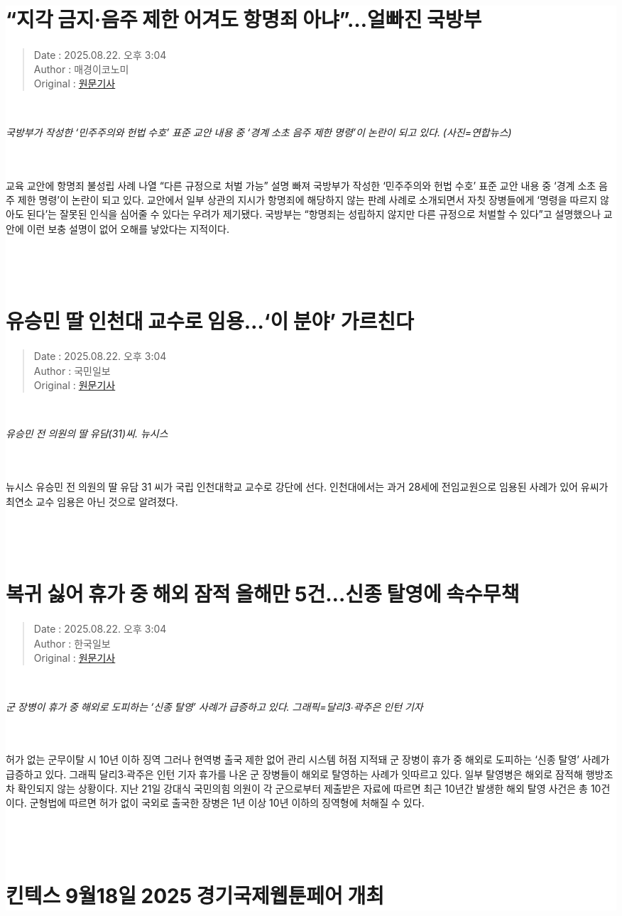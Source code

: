   
# “지각 금지·음주 제한 어겨도 항명죄 아냐”…얼빠진 국방부  
  
> Date : 2025.08.22. 오후 3:04  
> Author : 매경이코노미  
> Original : [원문기사](https://n.news.naver.com/mnews/article/024/0000099404?sid=102)  
<br/>  
  
<img alt=" 국방부가 작성한 ‘민주주의와 헌법 수호’ 표준 교안 내용 중 ‘경계 소초 음주 제한 명령’이 논란이 되고 있다. (사진=연합뉴스)" class="_LAZY_LOADING _LAZY_LOADING_INIT_HIDE" src="https://imgnews.pstatic.net/image/024/2025/08/22/0000099404_001_20250822150409121.png?type=w860" id="img1" style="display: none;"></img><em class="img_desc"> 국방부가 작성한 ‘민주주의와 헌법 수호’ 표준 교안 내용 중 ‘경계 소초 음주 제한 명령’이 논란이 되고 있다. (사진=연합뉴스)</em>  
<br/><br/>  
  
교육 교안에 항명죄 불성립 사례 나열 “다른 규정으로 처벌 가능” 설명 빠져 국방부가 작성한 ‘민주주의와 헌법 수호’ 표준 교안 내용 중 ‘경계 소초 음주 제한 명령’이 논란이 되고 있다.
교안에서 일부 상관의 지시가 항명죄에 해당하지 않는 판례 사례로 소개되면서 자칫 장병들에게 ‘명령을 따르지 않아도 된다’는 잘못된 인식을 심어줄 수 있다는 우려가 제기됐다.
국방부는 “항명죄는 성립하지 않지만 다른 규정으로 처벌할 수 있다”고 설명했으나 교안에 이런 보충 설명이 없어 오해를 낳았다는 지적이다.  
<br/><br/><br/>  

  
# 유승민 딸 인천대 교수로 임용…‘이 분야’ 가르친다  
  
> Date : 2025.08.22. 오후 3:04  
> Author : 국민일보  
> Original : [원문기사](https://n.news.naver.com/mnews/article/005/0001797507?sid=102)  
<br/>  
  
<img alt="유승민 전 의원의 딸 유담(31)씨. 뉴시스" class="_LAZY_LOADING _LAZY_LOADING_INIT_HIDE" src="https://imgnews.pstatic.net/image/005/2025/08/22/2025082214594238536_1755842382_0028578801_20250822150409641.jpg?type=w860" id="img1" style="display: none;"></img><em class="img_desc">유승민 전 의원의 딸 유담(31)씨. 뉴시스</em>  
<br/><br/>  
  
뉴시스 유승민 전 의원의 딸 유담 31 씨가 국립 인천대학교 교수로 강단에 선다.
인천대에서는 과거 28세에 전임교원으로 임용된 사례가 있어 유씨가 최연소 교수 임용은 아닌 것으로 알려졌다.  
<br/><br/><br/>  

  
# 복귀 싫어 휴가 중 해외 잠적 올해만 5건…신종 탈영에 속수무책  
  
> Date : 2025.08.22. 오후 3:04  
> Author : 한국일보  
> Original : [원문기사](https://n.news.naver.com/mnews/article/469/0000882948?sid=102)  
<br/>  
  
<img alt="군 장병이 휴가 중 해외로 도피하는 ‘신종 탈영’ 사례가 급증하고 있다. 그래픽=달리3&amp;#8729;곽주은 인턴 기자" class="_LAZY_LOADING _LAZY_LOADING_INIT_HIDE" src="https://imgnews.pstatic.net/image/469/2025/08/22/0000882948_001_20250822150409558.png?type=w860" id="img1" style="display: none;"></img><em class="img_desc">군 장병이 휴가 중 해외로 도피하는 ‘신종 탈영’ 사례가 급증하고 있다. 그래픽=달리3∙곽주은 인턴 기자</em>  
<br/><br/>  
  
허가 없는 군무이탈 시 10년 이하 징역 그러나 현역병 출국 제한 없어 관리 시스템 허점 지적돼 군 장병이 휴가 중 해외로 도피하는 ‘신종 탈영’ 사례가 급증하고 있다.
그래픽 달리3∙곽주은 인턴 기자 휴가를 나온 군 장병들이 해외로 탈영하는 사례가 잇따르고 있다.
일부 탈영병은 해외로 잠적해 행방조차 확인되지 않는 상황이다.
지난 21일 강대식 국민의힘 의원이 각 군으로부터 제출받은 자료에 따르면 최근 10년간 발생한 해외 탈영 사건은 총 10건이다.
군형법에 따르면 허가 없이 국외로 출국한 장병은 1년 이상 10년 이하의 징역형에 처해질 수 있다.  
<br/><br/><br/>  

  
# 킨텍스 9월18일 2025 경기국제웹툰페어 개최  
  